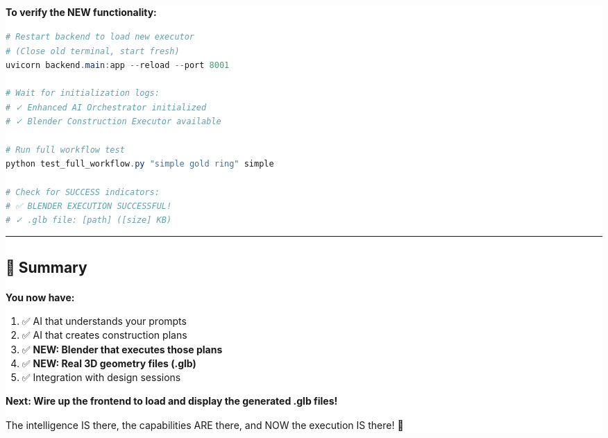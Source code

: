 **To verify the NEW functionality:**
```powershell
# Restart backend to load new executor
# (Close old terminal, start fresh)
uvicorn backend.main:app --reload --port 8001

# Wait for initialization logs:
# ✓ Enhanced AI Orchestrator initialized
# ✓ Blender Construction Executor available

# Run full workflow test
python test_full_workflow.py "simple gold ring" simple

# Check for SUCCESS indicators:
# ✅ BLENDER EXECUTION SUCCESSFUL!
# ✓ .glb file: [path] ([size] KB)
```

---

## 🎉 Summary

**You now have:**
1. ✅ AI that understands your prompts
2. ✅ AI that creates construction plans
3. ✅ **NEW: Blender that executes those plans**
4. ✅ **NEW: Real 3D geometry files (.glb)**
5. ✅ Integration with design sessions

**Next: Wire up the frontend to load and display the generated .glb files!**

The intelligence IS there, the capabilities ARE there, and NOW the execution IS there! 🚀
